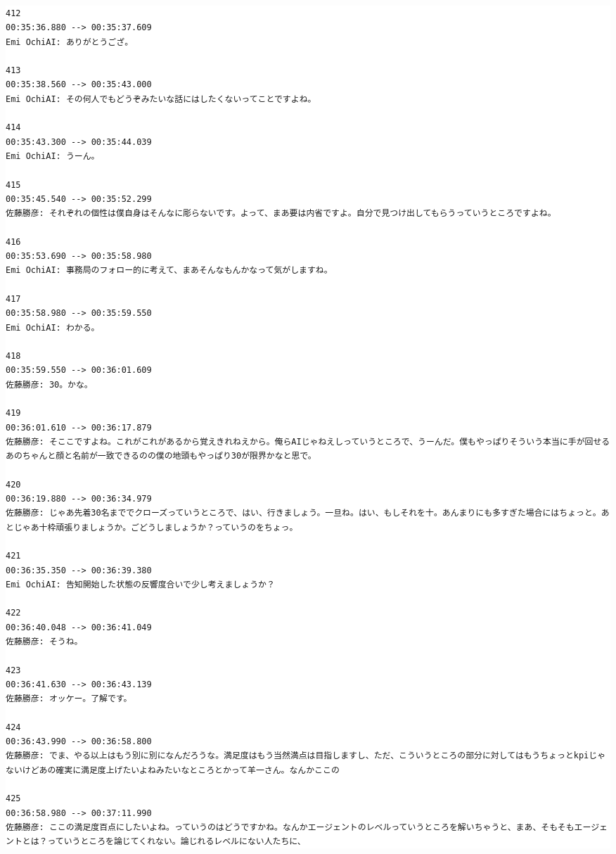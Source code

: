     412
    00:35:36.880 --> 00:35:37.609
    Emi OchiAI: ありがとうござ。
    
    413
    00:35:38.560 --> 00:35:43.000
    Emi OchiAI: その何人でもどうぞみたいな話にはしたくないってことですよね。
    
    414
    00:35:43.300 --> 00:35:44.039
    Emi OchiAI: うーん。
    
    415
    00:35:45.540 --> 00:35:52.299
    佐藤勝彦: それぞれの個性は僕自身はそんなに彫らないです。よって、まあ要は内省ですよ。自分で見つけ出してもらうっていうところですよね。
    
    416
    00:35:53.690 --> 00:35:58.980
    Emi OchiAI: 事務局のフォロー的に考えて、まあそんなもんかなって気がしますね。
    
    417
    00:35:58.980 --> 00:35:59.550
    Emi OchiAI: わかる。
    
    418
    00:35:59.550 --> 00:36:01.609
    佐藤勝彦: 30。かな。
    
    419
    00:36:01.610 --> 00:36:17.879
    佐藤勝彦: そここですよね。これがこれがあるから覚えきれねえから。俺らAIじゃねえしっていうところで、うーんだ。僕もやっぱりそういう本当に手が回せるあのちゃんと顔と名前が一致できるのの僕の地頭もやっぱり30が限界かなと思で。
    
    420
    00:36:19.880 --> 00:36:34.979
    佐藤勝彦: じゃあ先着30名まででクローズっていうところで、はい、行きましょう。一旦ね。はい、もしそれを十。あんまりにも多すぎた場合にはちょっと。あとじゃあ十枠頑張りましょうか。ごどうしましょうか？っていうのをちょっ。
    
    421
    00:36:35.350 --> 00:36:39.380
    Emi OchiAI: 告知開始した状態の反響度合いで少し考えましょうか？
    
    422
    00:36:40.048 --> 00:36:41.049
    佐藤勝彦: そうね。
    
    423
    00:36:41.630 --> 00:36:43.139
    佐藤勝彦: オッケー。了解です。
    
    424
    00:36:43.990 --> 00:36:58.800
    佐藤勝彦: でま、やる以上はもう別に別になんだろうな。満足度はもう当然満点は目指しますし、ただ、こういうところの部分に対してはもうちょっとkpiじゃないけどあの確実に満足度上げたいよねみたいなところとかって羊一さん。なんかここの
    
    425
    00:36:58.980 --> 00:37:11.990
    佐藤勝彦: ここの満足度百点にしたいよね。っていうのはどうですかね。なんかエージェントのレベルっていうところを解いちゃうと、まあ、そもそもエージェントとは？っていうところを論じてくれない。論じれるレベルにない人たちに、
    